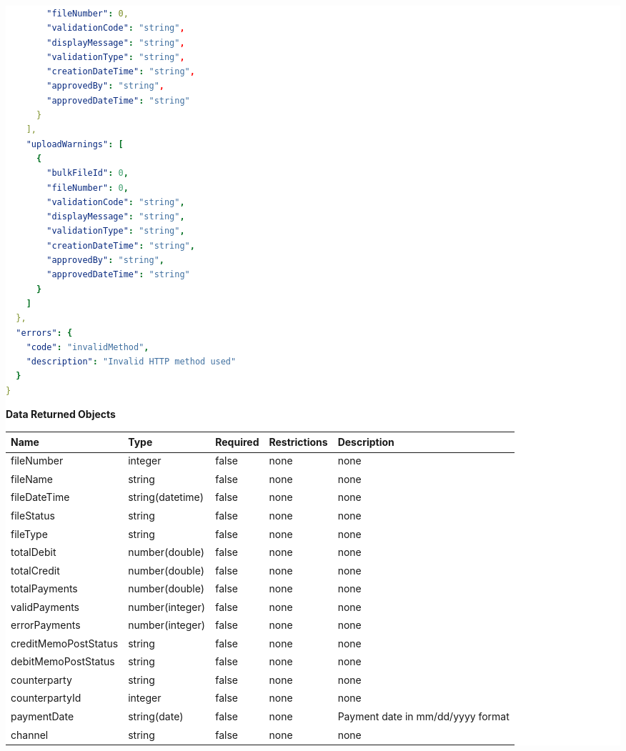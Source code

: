 ```yaml Before
        "fileNumber": 0,
        "validationCode": "string",
        "displayMessage": "string",
        "validationType": "string",
        "creationDateTime": "string",
        "approvedBy": "string",
        "approvedDateTime": "string"
      }
    ],
    "uploadWarnings": [
      {
        "bulkFileId": 0,
        "fileNumber": 0,
        "validationCode": "string",
        "displayMessage": "string",
        "validationType": "string",
        "creationDateTime": "string",
        "approvedBy": "string",
        "approvedDateTime": "string"
      }
    ]
  },
  "errors": {
    "code": "invalidMethod",
    "description": "Invalid HTTP method used"
  }
}

```
**Data Returned Objects**


|**Name**|**Type**|**Required**|**Restrictions**|**Description**|
| :- | :- | :- | :- | :- |
|fileNumber|integer|false|none|none|
|fileName|string|false|none|none|
|fileDateTime|string(datetime)|false|none|none|
|fileStatus|string|false|none|none|
|fileType|string|false|none|none|
|totalDebit|number(double)|false|none|none|
|totalCredit|number(double)|false|none|none|
|totalPayments|number(double)|false|none|none|
|validPayments|number(integer)|false|none|none|
|errorPayments|number(integer)|false|none|none|
|creditMemoPostStatus|string|false|none|none|
|debitMemoPostStatus|string|false|none|none|
|counterparty|string|false|none|none|
|counterpartyId|integer|false|none|none|
|paymentDate|string(date)|false|none|Payment date in mm/dd/yyyy format|
|channel|string|false|none|none|